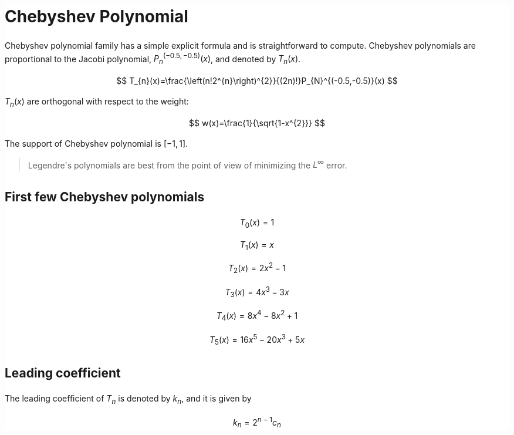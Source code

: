 # Chebyshev Polynomial

Chebyshev polynomial family has a simple explicit formula and is straightforward to compute. Chebyshev polynomials are proportional to the Jacobi polynomial, $P_{n}^{(-0.5,-0.5)}(x)$, and denoted by $T_{n}(x)$.

$$
T_{n}(x)=\frac{\left(n!2^{n}\right)^{2}}{(2n)!}P_{N}^{(-0.5,-0.5)}(x)
$$

$T_{n}(x)$ are orthogonal with respect to the weight:

$$
w(x)=\frac{1}{\sqrt{1-x^{2}}}
$$

The support of Chebyshev polynomial is $\left[-1,1\right]$.

> Legendre's polynomials are best from the point of view of minimizing the $L^{\infty}$ error.


## First few Chebyshev polynomials

$$
T_{0}(x)=1
$$

$$
T_{1}(x)=x
$$

$$
T_{2}(x)=2x^{2}-1
$$

$$
T_{3}(x)=4x^{3}-3x
$$

$$
T_{4}(x)=8x^{4}-8x^{2}+1
$$

$$
T_{5}(x)=16x^{5}-20x^{3}+5x
$$

## Leading coefficient

The leading coefficient of $T_{n}$ is denoted by $k_{n}$, and it is given by

$$
k_{n}=2^{n-1}c_{n}
$$
